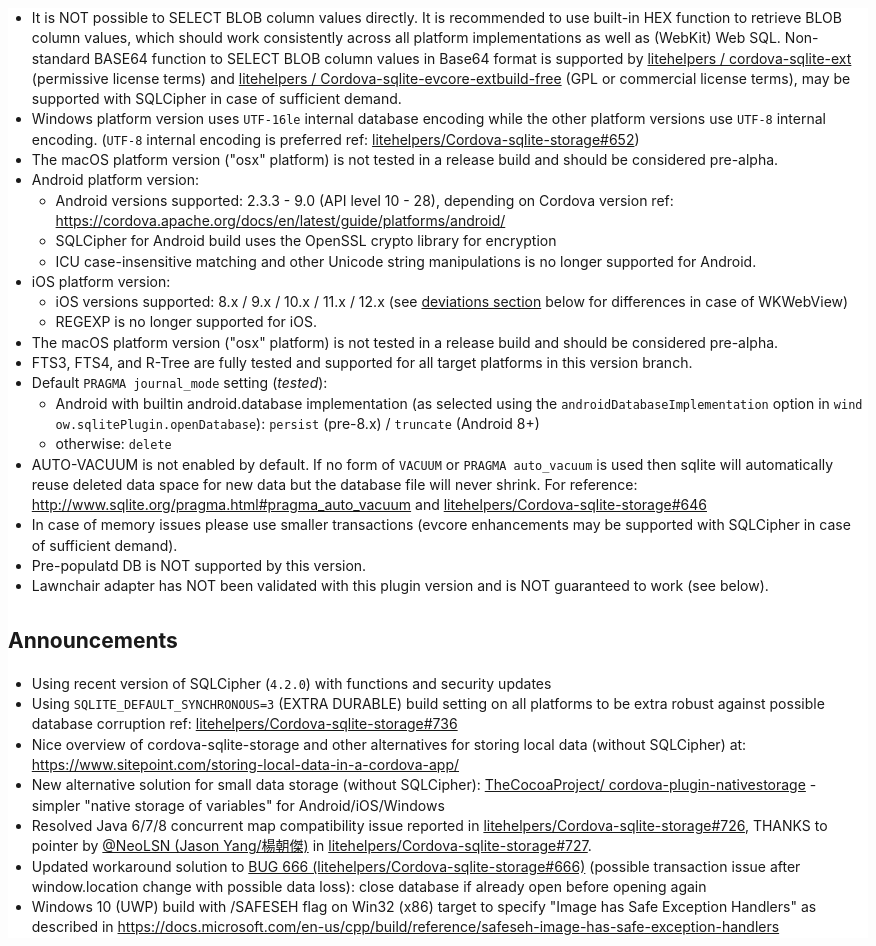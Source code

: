   - It is NOT possible to SELECT BLOB column values directly. It is recommended to use built-in HEX function to retrieve BLOB column values, which should work consistently across all platform implementations as well as (WebKit) Web SQL. Non-standard BASE64 function to SELECT BLOB column values in Base64 format is supported by [litehelpers / cordova-sqlite-ext](https://github.com/litehelpers/cordova-sqlite-ext) (permissive license terms) and [litehelpers / Cordova-sqlite-evcore-extbuild-free](https://github.com/litehelpers/Cordova-sqlite-evcore-extbuild-free) (GPL or commercial license terms), may be supported with SQLCipher in case of sufficient demand.
  - Windows platform version uses `UTF-16le` internal database encoding while the other platform versions use `UTF-8` internal encoding. (`UTF-8` internal encoding is preferred ref: [litehelpers/Cordova-sqlite-storage#652](https://github.com/litehelpers/Cordova-sqlite-storage/issues/652))
- The macOS platform version ("osx" platform) is not tested in a release build and should be considered pre-alpha.
- Android platform version:
  - Android versions supported: 2.3.3 - 9.0 (API level 10 - 28), depending on Cordova version ref: <https://cordova.apache.org/docs/en/latest/guide/platforms/android/>
  - SQLCipher for Android build uses the OpenSSL crypto library for encryption
  - ICU case-insensitive matching and other Unicode string manipulations is no longer supported for Android.
- iOS platform version:
  - iOS versions supported: 8.x / 9.x / 10.x / 11.x / 12.x (see [deviations section](#deviations) below for differences in case of WKWebView)
  - REGEXP is no longer supported for iOS.
- The macOS platform version ("osx" platform) is not tested in a release build and should be considered pre-alpha.
- FTS3, FTS4, and R-Tree are fully tested and supported for all target platforms in this version branch.
- Default `PRAGMA journal_mode` setting (*tested*):
  - Android with builtin android.database implementation (as selected using the `androidDatabaseImplementation` option in `window.sqlitePlugin.openDatabase`): `persist` (pre-8.x) / `truncate` (Android 8+)
  - otherwise: `delete`
- AUTO-VACUUM is not enabled by default. If no form of `VACUUM` or `PRAGMA auto_vacuum` is used then sqlite will automatically reuse deleted data space for new data but the database file will never shrink. For reference: <http://www.sqlite.org/pragma.html#pragma_auto_vacuum> and [litehelpers/Cordova-sqlite-storage#646](https://github.com/litehelpers/Cordova-sqlite-storage/issues/646)
- In case of memory issues please use smaller transactions (evcore enhancements may be supported with SQLCipher in case of sufficient demand).
- Pre-populatd DB is NOT supported by this version.
- Lawnchair adapter has NOT been validated with this plugin version and is NOT guaranteed to work (see below).



## Announcements

- Using recent version of SQLCipher (`4.2.0`) with functions and security updates
- Using `SQLITE_DEFAULT_SYNCHRONOUS=3` (EXTRA DURABLE) build setting on all platforms to be extra robust against possible database corruption ref: [litehelpers/Cordova-sqlite-storage#736](https://github.com/litehelpers/Cordova-sqlite-storage/issues/736)
- Nice overview of cordova-sqlite-storage and other alternatives for storing local data (without SQLCipher) at: <https://www.sitepoint.com/storing-local-data-in-a-cordova-app/>
- New alternative solution for small data storage (without SQLCipher): [TheCocoaProject/ cordova-plugin-nativestorage](https://github.com/TheCocoaProject/cordova-plugin-nativestorage) - simpler "native storage of variables" for Android/iOS/Windows
- Resolved Java 6/7/8 concurrent map compatibility issue reported in [litehelpers/Cordova-sqlite-storage#726](https://github.com/litehelpers/Cordova-sqlite-storage/issues/726), THANKS to pointer by [@NeoLSN (Jason Yang/楊朝傑)](https://github.com/NeoLSN) in [litehelpers/Cordova-sqlite-storage#727](https://github.com/litehelpers/Cordova-sqlite-storage/issues/727).
- Updated workaround solution to [BUG 666 (litehelpers/Cordova-sqlite-storage#666)](https://github.com/litehelpers/Cordova-sqlite-storage/issues/666) (possible transaction issue after window.location change with possible data loss): close database if already open before opening again
- Windows 10 (UWP) build with /SAFESEH flag on Win32 (x86) target to specify "Image has Safe Exception Handlers" as described in <https://docs.microsoft.com/en-us/cpp/build/reference/safeseh-image-has-safe-exception-handlers>